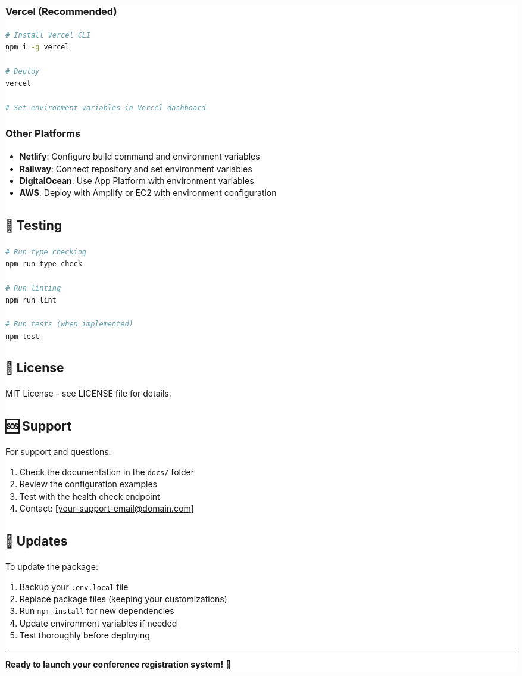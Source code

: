 ### Vercel (Recommended)

```bash
# Install Vercel CLI
npm i -g vercel

# Deploy
vercel

# Set environment variables in Vercel dashboard
```

### Other Platforms

- **Netlify**: Configure build command and environment variables
- **Railway**: Connect repository and set environment variables
- **DigitalOcean**: Use App Platform with environment variables
- **AWS**: Deploy with Amplify or EC2 with environment configuration

## 🧪 Testing

```bash
# Run type checking
npm run type-check

# Run linting
npm run lint

# Run tests (when implemented)
npm test
```

## 📝 License

MIT License - see LICENSE file for details.

## 🆘 Support

For support and questions:

1. Check the documentation in the `docs/` folder
2. Review the configuration examples
3. Test with the health check endpoint
4. Contact: [your-support-email@domain.com]

## 🔄 Updates

To update the package:

1. Backup your `.env.local` file
2. Replace package files (keeping your customizations)
3. Run `npm install` for new dependencies
4. Update environment variables if needed
5. Test thoroughly before deploying

---

**Ready to launch your conference registration system!** 🎉
